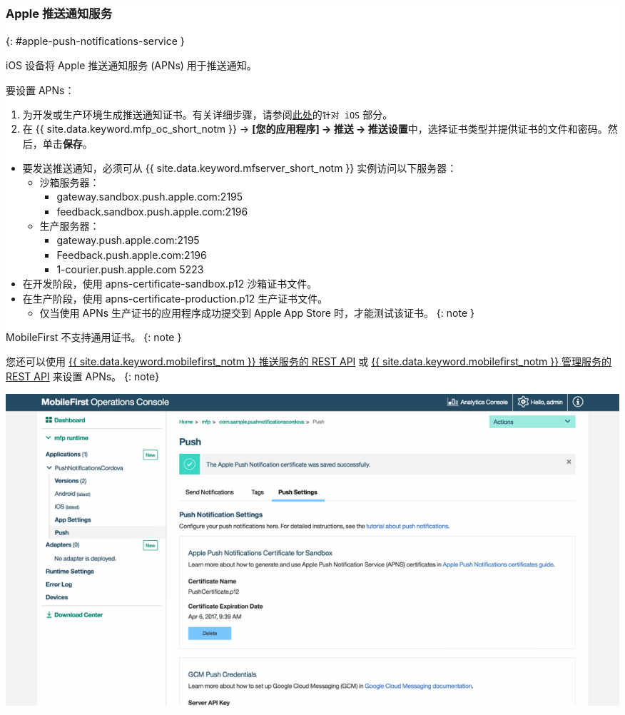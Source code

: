 ### Apple 推送通知服务
{: #apple-push-notifications-service }

iOS 设备将 Apple 推送通知服务 (APNs) 用于推送通知。  

要设置 APNs：

1. 为开发或生产环境生成推送通知证书。有关详细步骤，请参阅[此处](https://cloud.ibm.com/docs/services/mobilepush?topic=mobile-pushnotification-push_step_1#push_step_1)的`针对 iOS` 部分。
2. 在 {{ site.data.keyword.mfp_oc_short_notm }} → **[您的应用程序] → 推送 → 推送设置**中，选择证书类型并提供证书的文件和密码。然后，单击**保存**。

  * 要发送推送通知，必须可从 {{ site.data.keyword.mfserver_short_notm }} 实例访问以下服务器：
    * 沙箱服务器：
      * gateway.sandbox.push.apple.com:2195
      * feedback.sandbox.push.apple.com:2196
    * 生产服务器：
      * gateway.push.apple.com:2195
      * Feedback.push.apple.com:2196
      * 1-courier.push.apple.com 5223
  * 在开发阶段，使用 apns-certificate-sandbox.p12 沙箱证书文件。
  * 在生产阶段，使用 apns-certificate-production.p12 生产证书文件。
    * 仅当使用 APNs 生产证书的应用程序成功提交到 Apple App Store 时，才能测试该证书。
    {: note }

MobileFirst 不支持通用证书。
{: note }

您还可以使用 [{{ site.data.keyword.mobilefirst_notm }} 推送服务的 REST API](http://www.ibm.com/support/knowledgecenter/en/SSHS8R_8.0.0/com.ibm.worklight.apiref.doc/rest_runtime/r_restapi_push_apns_settings_put.html#Push-APNS-settings--PUT-) 或 [{{ site.data.keyword.mobilefirst_notm }} 管理服务的 REST API](http://www.ibm.com/support/knowledgecenter/en/SSHS8R_8.0.0/com.ibm.worklight.apiref.doc/apiref/r_restapi_update_apns_settings_put.html?view=kc) 来设置 APNs。
{: note}

<img class="gifplayer" alt="添加 APNs 凭证的图像" src="images/apns-setup.png"/>

